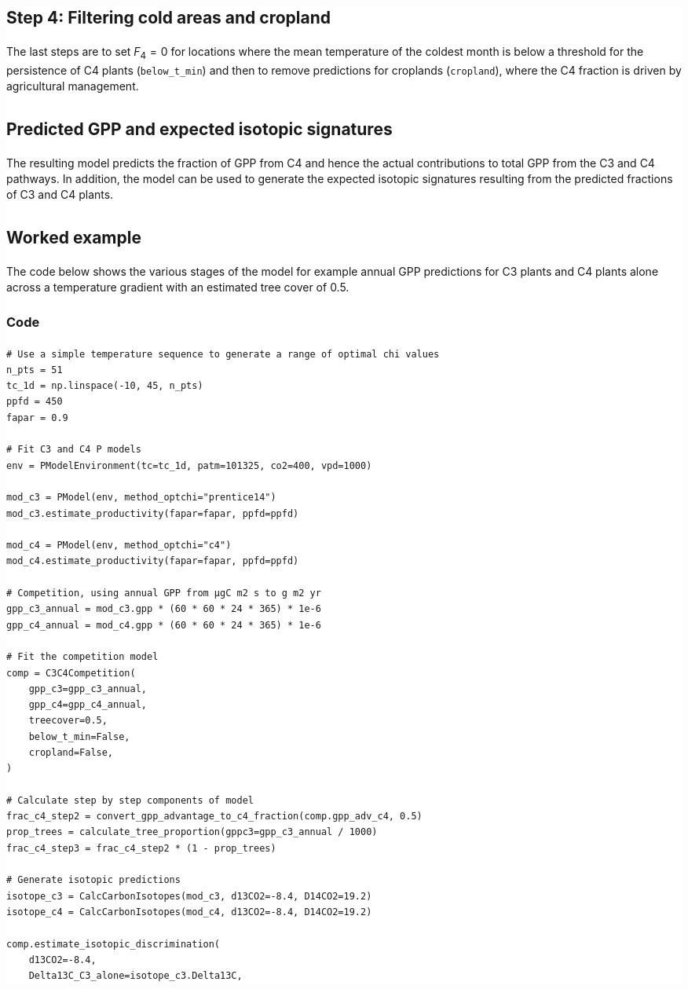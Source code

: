 ## Step 4: Filtering cold areas and cropland

The last steps are to set $F_4 = 0$ for locations where the mean temperature of the
coldest month is below a threshold for the persistence of C4 plants (`below_t_min`) and
then to remove predictions for croplands (`cropland`), where the C4 fraction is driven
by agricultural management.

## Predicted GPP and expected isotopic signatures

The resulting model predicts the fraction of GPP from C4 and hence the actual
contributions to total GPP from the C3 and C4 pathways. In addition, the model can be
used to generate the expected isotopic signatures resulting from the predicted fractions
of C3 and C4 plants.

## Worked example

The code below shows the various stages of the model for example annual GPP predictions
for C3 plants and C4 plants alone across a temperature gradient with an estimated tree
cover of 0.5.

### Code

```{code-cell} ipython3
# Use a simple temperature sequence to generate a range of optimal chi values
n_pts = 51
tc_1d = np.linspace(-10, 45, n_pts)
ppfd = 450
fapar = 0.9

# Fit C3 and C4 P models
env = PModelEnvironment(tc=tc_1d, patm=101325, co2=400, vpd=1000)

mod_c3 = PModel(env, method_optchi="prentice14")
mod_c3.estimate_productivity(fapar=fapar, ppfd=ppfd)

mod_c4 = PModel(env, method_optchi="c4")
mod_c4.estimate_productivity(fapar=fapar, ppfd=ppfd)

# Competition, using annual GPP from µgC m2 s to g m2 yr
gpp_c3_annual = mod_c3.gpp * (60 * 60 * 24 * 365) * 1e-6
gpp_c4_annual = mod_c4.gpp * (60 * 60 * 24 * 365) * 1e-6

# Fit the competition model
comp = C3C4Competition(
    gpp_c3=gpp_c3_annual,
    gpp_c4=gpp_c4_annual,
    treecover=0.5,
    below_t_min=False,
    cropland=False,
)

# Calculate step by step components of model
frac_c4_step2 = convert_gpp_advantage_to_c4_fraction(comp.gpp_adv_c4, 0.5)
prop_trees = calculate_tree_proportion(gppc3=gpp_c3_annual / 1000)
frac_c4_step3 = frac_c4_step2 * (1 - prop_trees)

# Generate isotopic predictions
isotope_c3 = CalcCarbonIsotopes(mod_c3, d13CO2=-8.4, D14CO2=19.2)
isotope_c4 = CalcCarbonIsotopes(mod_c4, d13CO2=-8.4, D14CO2=19.2)

comp.estimate_isotopic_discrimination(
    d13CO2=-8.4,
    Delta13C_C3_alone=isotope_c3.Delta13C,
```